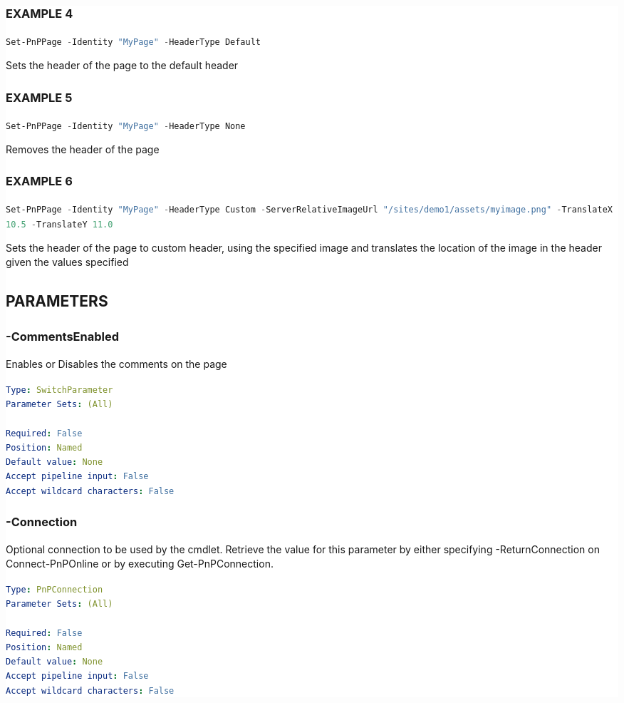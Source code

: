### EXAMPLE 4
```powershell
Set-PnPPage -Identity "MyPage" -HeaderType Default
```

Sets the header of the page to the default header

### EXAMPLE 5
```powershell
Set-PnPPage -Identity "MyPage" -HeaderType None
```

Removes the header of the page

### EXAMPLE 6
```powershell
Set-PnPPage -Identity "MyPage" -HeaderType Custom -ServerRelativeImageUrl "/sites/demo1/assets/myimage.png" -TranslateX 10.5 -TranslateY 11.0
```

Sets the header of the page to custom header, using the specified image and translates the location of the image in the header given the values specified

## PARAMETERS

### -CommentsEnabled
Enables or Disables the comments on the page

```yaml
Type: SwitchParameter
Parameter Sets: (All)

Required: False
Position: Named
Default value: None
Accept pipeline input: False
Accept wildcard characters: False
```

### -Connection
Optional connection to be used by the cmdlet. Retrieve the value for this parameter by either specifying -ReturnConnection on Connect-PnPOnline or by executing Get-PnPConnection.

```yaml
Type: PnPConnection
Parameter Sets: (All)

Required: False
Position: Named
Default value: None
Accept pipeline input: False
Accept wildcard characters: False
```
